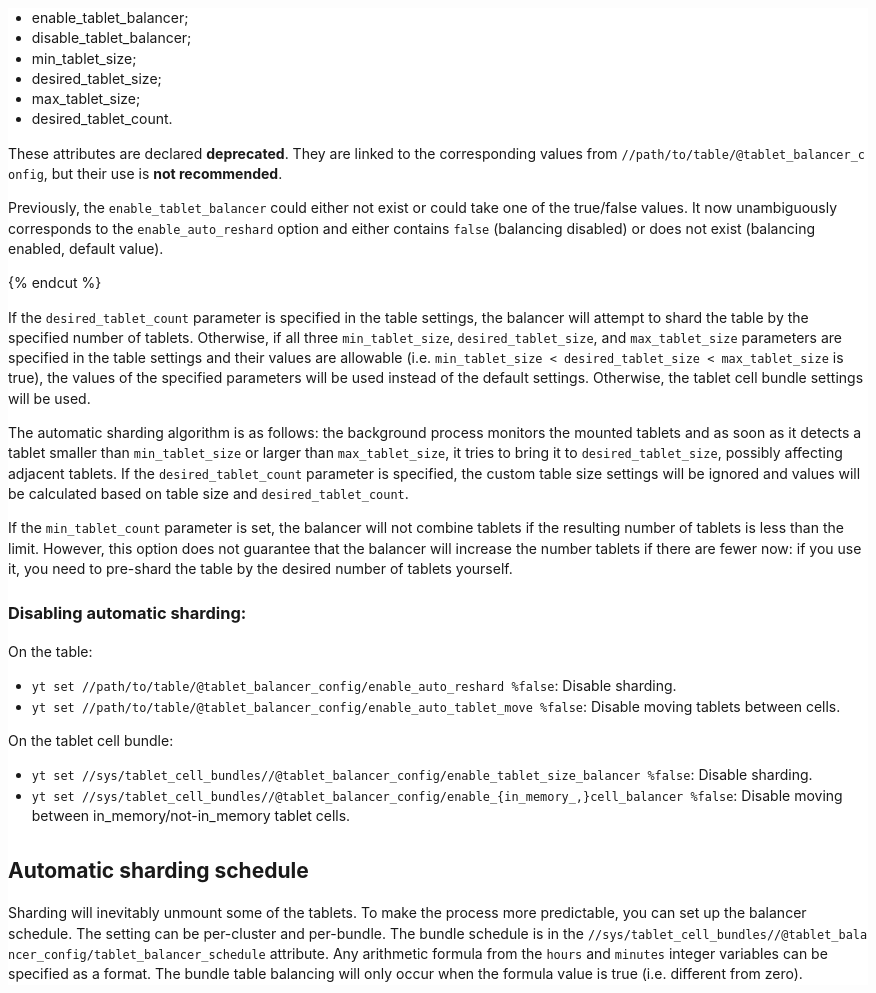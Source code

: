 - enable_tablet_balancer;
- disable_tablet_balancer;
- min_tablet_size;
- desired_tablet_size;
- max_tablet_size;
- desired_tablet_count.

These attributes are declared **deprecated**. They are linked to the corresponding values from `//path/to/table/@tablet_balancer_config`, but their use is **not recommended**.

Previously, the `enable_tablet_balancer` could either not exist or could take one of the true/false values. It now unambiguously corresponds to the `enable_auto_reshard` option and either contains `false` (balancing disabled) or does not exist (balancing enabled, default value).

{% endcut %}


If the `desired_tablet_count` parameter is specified in the table settings, the balancer will attempt to shard the table by the specified number of tablets. Otherwise, if all three `min_tablet_size`, `desired_tablet_size`, and `max_tablet_size` parameters are specified in the table settings and their values are allowable (i.e. `min_tablet_size < desired_tablet_size < max_tablet_size` is true), the values of the specified parameters will be used instead of the default settings. Otherwise, the tablet cell bundle settings will be used.

The automatic sharding algorithm is as follows: the background process monitors the mounted tablets and as soon as it detects a tablet smaller than `min_tablet_size` or larger than `max_tablet_size`, it tries to bring it to `desired_tablet_size`, possibly affecting adjacent tablets. If the `desired_tablet_count` parameter is specified, the custom table size settings will be ignored and values will be calculated based on table size and `desired_tablet_count`.

If the `min_tablet_count` parameter is set, the balancer will not combine tablets if the resulting number of tablets is less than the limit. However, this option does not guarantee that the balancer will increase the number tablets if there are fewer now: if you use it, you need to pre-shard the table by the desired number of tablets yourself.

### Disabling automatic sharding:

On the table:

- `yt set //path/to/table/@tablet_balancer_config/enable_auto_reshard %false`: Disable sharding.
- `yt set //path/to/table/@tablet_balancer_config/enable_auto_tablet_move %false`: Disable moving tablets between cells.

On the tablet cell bundle:

- `yt set //sys/tablet_cell_bundles//@tablet_balancer_config/enable_tablet_size_balancer %false`: Disable sharding.
- `yt set //sys/tablet_cell_bundles//@tablet_balancer_config/enable_{in_memory_,}cell_balancer %false`: Disable moving between in_memory/not-in_memory tablet cells.

## Automatic sharding schedule

Sharding will inevitably unmount some of the tablets. To make the process more predictable, you can set up the balancer schedule. The setting can be per-cluster and per-bundle. The bundle schedule is in the `//sys/tablet_cell_bundles//@tablet_balancer_config/tablet_balancer_schedule` attribute. Any arithmetic formula from the `hours` and `minutes` integer variables can be specified as a format. The bundle table balancing will only occur when the formula value is true (i.e. different from zero).
